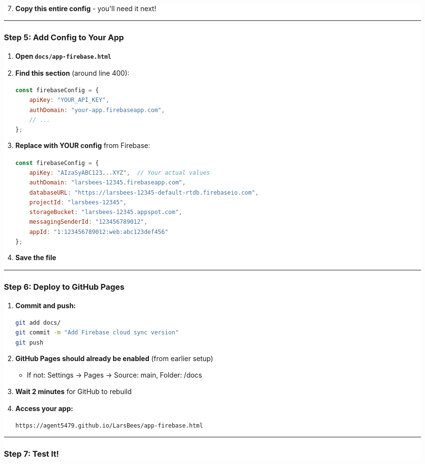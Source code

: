 7. **Copy this entire config** - you'll need it next!

---

### Step 5: Add Config to Your App

1. **Open `docs/app-firebase.html`**

2. **Find this section** (around line 400):
   ```javascript
   const firebaseConfig = {
       apiKey: "YOUR_API_KEY",
       authDomain: "your-app.firebaseapp.com",
       // ...
   };
   ```

3. **Replace with YOUR config** from Firebase:
   ```javascript
   const firebaseConfig = {
       apiKey: "AIzaSyABC123...XYZ",  // Your actual values
       authDomain: "larsbees-12345.firebaseapp.com",
       databaseURL: "https://larsbees-12345-default-rtdb.firebaseio.com",
       projectId: "larsbees-12345",
       storageBucket: "larsbees-12345.appspot.com",
       messagingSenderId: "123456789012",
       appId: "1:123456789012:web:abc123def456"
   };
   ```

4. **Save the file**

---

### Step 6: Deploy to GitHub Pages

1. **Commit and push:**
   ```bash
   git add docs/
   git commit -m "Add Firebase cloud sync version"
   git push
   ```

2. **GitHub Pages should already be enabled** (from earlier setup)
   - If not: Settings → Pages → Source: main, Folder: /docs

3. **Wait 2 minutes** for GitHub to rebuild

4. **Access your app:**
   ```
   https://agent5479.github.io/LarsBees/app-firebase.html
   ```

---

### Step 7: Test It!
